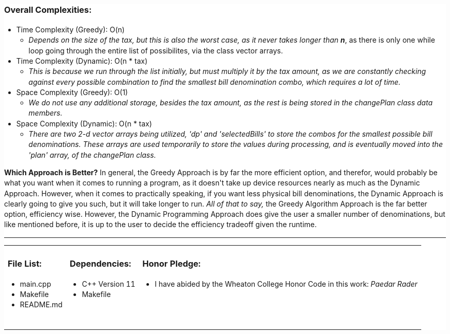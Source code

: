 ### Overall Complexities:
-  Time Complexity (Greedy): O(n)
    - *Depends on the size of the tax, but this is also the worst case, as it never takes longer than <strong>n</strong>*, as there is only one while loop going through the entire list of possibilites, via the class vector arrays.
- Time Complexity (Dynamic): O(n * tax)
    - *This is because we run through the list initially, but must multiply it by the tax amount, as we are constantly checking against every possible combination to find the smallest bill denomination combo, which requires a lot of time.*
- Space Complexity (Greedy): O(1)
    - *We do not use any additional storage, besides the tax amount, as the rest is being stored in the changePlan class data members.*
- Space Complexity (Dynamic): O(n * tax)
    - *There are two 2-d vector arrays being utilized, 'dp' and 'selectedBills' to store the combos for the smallest possible bill denominations. These arrays are used temporarily to store the values during processing, and is eventually moved into the 'plan' array, of the changePlan class.*

**Which Approach is Better?**
In general, the Greedy Approach is by far the more efficient option, and therefor, would probably be what you want when it comes to running a program, as it doesn't take up device resources nearly as much as the Dynamic Approach. However, when it comes to practically speaking, if you want less physical bill denominations, the Dynamic Approach is clearly going to give you such, but it will take longer to run. *All of that to say,* the Greedy Algorithm Approach is the far better option, efficiency wise. However, the Dynamic Programming Approach does give the user a smaller number of denominations, but like mentioned before, it is up to the user to decide the efficiency tradeoff given the runtime. 

- - -

<table>
    <tr>
        <td>
        <h3><strong>File List:</strong></h3>
        <ul>
            <li>main.cpp</li>
            <li>Makefile</li>
            <li>README.md</li>
        </ul>
        </td>
        <td>
        <h3><strong>Dependencies:</strong></h3>
            <ul>
                <li>C++ Version 11</li>
                <li>Makefile</li>
                <br><br>
            </ul>
        </td>
        <td>
            <h3><strong>Honor Pledge:</strong></h3>
            <ul>
                <li>I have abided by the Wheaton College Honor Code in this work: <em> Paedar Rader</em></li>
            </ul>
            <br>
            <br>            
        </td>
    </tr>
</table>
